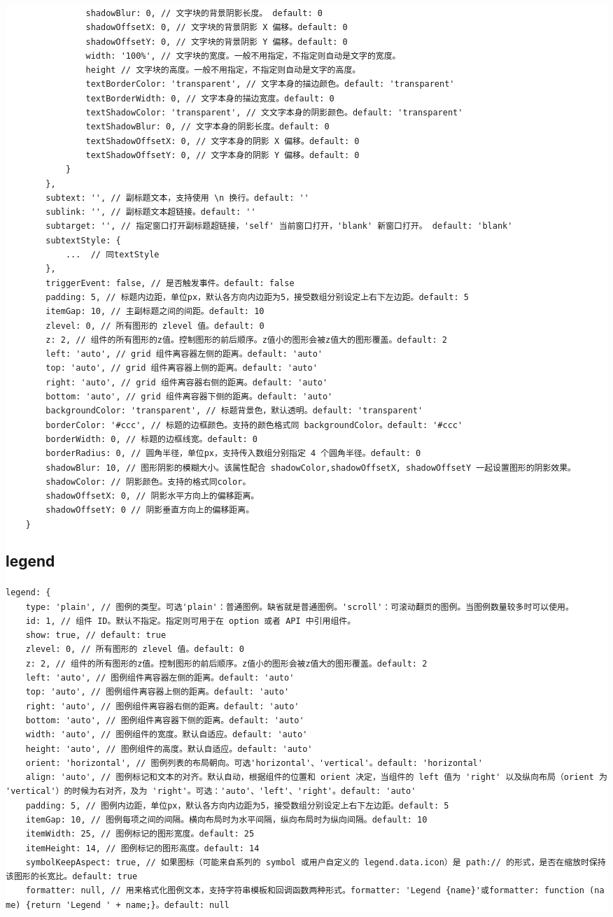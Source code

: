                     shadowBlur: 0, // 文字块的背景阴影长度。 default: 0
                    shadowOffsetX: 0, // 文字块的背景阴影 X 偏移。default: 0
                    shadowOffsetY: 0, // 文字块的背景阴影 Y 偏移。default: 0
                    width: '100%', // 文字块的宽度。一般不用指定，不指定则自动是文字的宽度。
                    height // 文字块的高度。一般不用指定，不指定则自动是文字的高度。
                    textBorderColor: 'transparent', // 文字本身的描边颜色。default: 'transparent' 
                    textBorderWidth: 0, // 文字本身的描边宽度。default: 0
                    textShadowColor: 'transparent', // 文文字本身的阴影颜色。default: 'transparent'
                    textShadowBlur: 0, // 文字本身的阴影长度。default: 0
                    textShadowOffsetX: 0, // 文字本身的阴影 X 偏移。default: 0 
                    textShadowOffsetY: 0, // 文字本身的阴影 Y 偏移。default: 0
                }
            },
            subtext: '', // 副标题文本，支持使用 \n 换行。default: '' 
            sublink: '', // 副标题文本超链接。default: '' 
            subtarget: '', // 指定窗口打开副标题超链接，'self' 当前窗口打开，'blank' 新窗口打开。 default: 'blank'
            subtextStyle: {
                ...  // 同textStyle
            },
            triggerEvent: false, // 是否触发事件。default: false
            padding: 5, // 标题内边距，单位px，默认各方向内边距为5，接受数组分别设定上右下左边距。default: 5
            itemGap: 10, // 主副标题之间的间距。default: 10
            zlevel: 0, // 所有图形的 zlevel 值。default: 0
            z: 2, // 组件的所有图形的z值。控制图形的前后顺序。z值小的图形会被z值大的图形覆盖。default: 2
            left: 'auto', // grid 组件离容器左侧的距离。default: 'auto'
            top: 'auto', // grid 组件离容器上侧的距离。default: 'auto'
            right: 'auto', // grid 组件离容器右侧的距离。default: 'auto'
            bottom: 'auto', // grid 组件离容器下侧的距离。default: 'auto' 
            backgroundColor: 'transparent', // 标题背景色，默认透明。default: 'transparent'
            borderColor: '#ccc', // 标题的边框颜色。支持的颜色格式同 backgroundColor。default: '#ccc'
            borderWidth: 0, // 标题的边框线宽。default: 0
            borderRadius: 0, // 圆角半径，单位px，支持传入数组分别指定 4 个圆角半径。default: 0
            shadowBlur: 10, // 图形阴影的模糊大小。该属性配合 shadowColor,shadowOffsetX, shadowOffsetY 一起设置图形的阴影效果。
            shadowColor: // 阴影颜色。支持的格式同color。
            shadowOffsetX: 0, // 阴影水平方向上的偏移距离。
            shadowOffsetY: 0 // 阴影垂直方向上的偏移距离。
        }

## legend

    legend: {
        type: 'plain', // 图例的类型。可选'plain'：普通图例。缺省就是普通图例。'scroll'：可滚动翻页的图例。当图例数量较多时可以使用。
        id: 1, // 组件 ID。默认不指定。指定则可用于在 option 或者 API 中引用组件。
        show: true, // default: true
        zlevel: 0, // 所有图形的 zlevel 值。default: 0
        z: 2, // 组件的所有图形的z值。控制图形的前后顺序。z值小的图形会被z值大的图形覆盖。default: 2
        left: 'auto', // 图例组件离容器左侧的距离。default: 'auto'
        top: 'auto', // 图例组件离容器上侧的距离。default: 'auto' 
        right: 'auto', // 图例组件离容器右侧的距离。default: 'auto' 
        bottom: 'auto', // 图例组件离容器下侧的距离。default: 'auto'
        width: 'auto', // 图例组件的宽度。默认自适应。default: 'auto' 
        height: 'auto', // 图例组件的高度。默认自适应。default: 'auto' 
        orient: 'horizontal', // 图例列表的布局朝向。可选'horizontal'、'vertical'。default: 'horizontal' 
        align: 'auto', // 图例标记和文本的对齐。默认自动，根据组件的位置和 orient 决定，当组件的 left 值为 'right' 以及纵向布局（orient 为 'vertical'）的时候为右对齐，及为 'right'。可选：'auto'、'left'、'right'。default: 'auto'
        padding: 5, // 图例内边距，单位px，默认各方向内边距为5，接受数组分别设定上右下左边距。default: 5
        itemGap: 10, // 图例每项之间的间隔。横向布局时为水平间隔，纵向布局时为纵向间隔。default: 10
        itemWidth: 25, // 图例标记的图形宽度。default: 25
        itemHeight: 14, // 图例标记的图形高度。default: 14
        symbolKeepAspect: true, // 如果图标（可能来自系列的 symbol 或用户自定义的 legend.data.icon）是 path:// 的形式，是否在缩放时保持该图形的长宽比。default: true
        formatter: null, // 用来格式化图例文本，支持字符串模板和回调函数两种形式。formatter: 'Legend {name}'或formatter: function (name) {return 'Legend ' + name;}。default: null